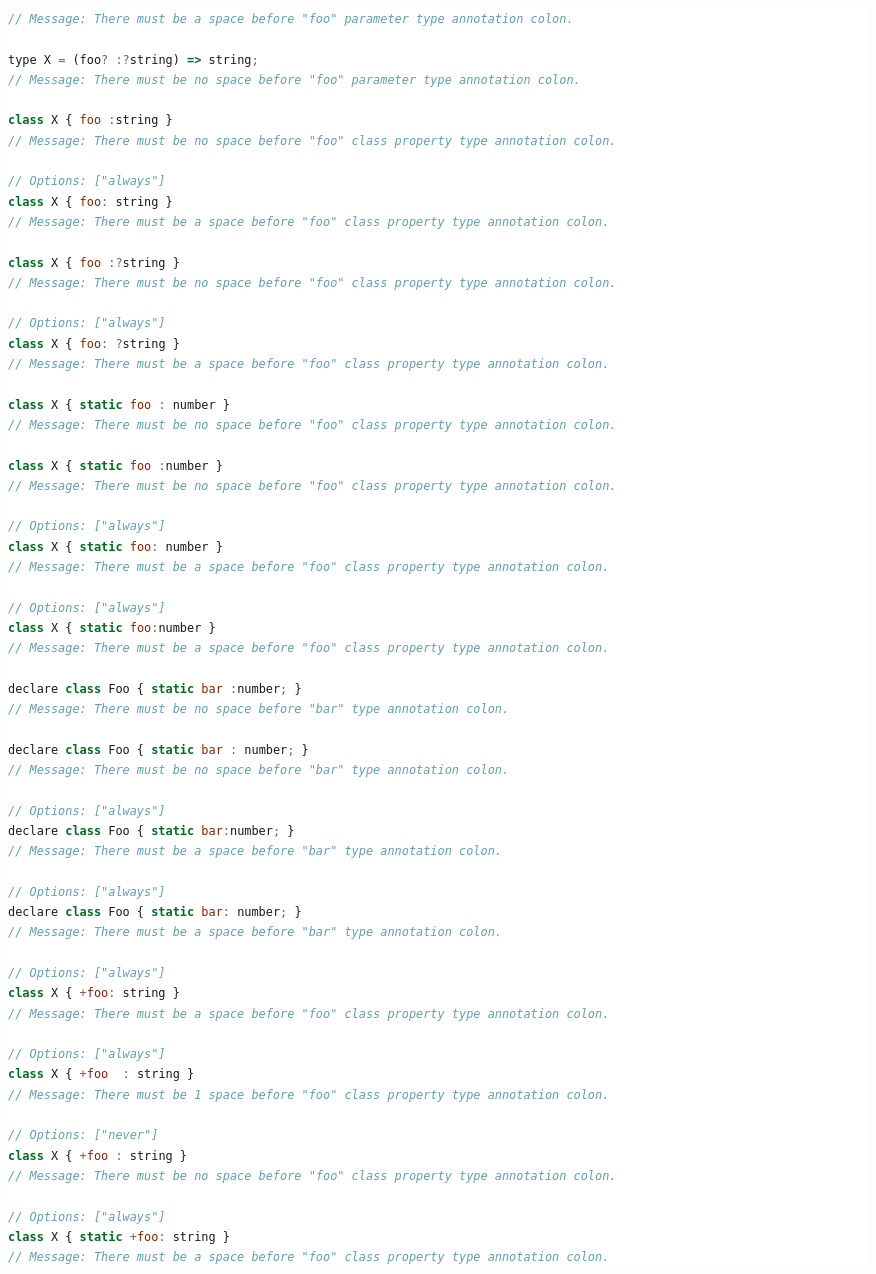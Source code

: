 ```js
// Message: There must be a space before "foo" parameter type annotation colon.

type X = (foo? :?string) => string;
// Message: There must be no space before "foo" parameter type annotation colon.

class X { foo :string }
// Message: There must be no space before "foo" class property type annotation colon.

// Options: ["always"]
class X { foo: string }
// Message: There must be a space before "foo" class property type annotation colon.

class X { foo :?string }
// Message: There must be no space before "foo" class property type annotation colon.

// Options: ["always"]
class X { foo: ?string }
// Message: There must be a space before "foo" class property type annotation colon.

class X { static foo : number }
// Message: There must be no space before "foo" class property type annotation colon.

class X { static foo :number }
// Message: There must be no space before "foo" class property type annotation colon.

// Options: ["always"]
class X { static foo: number }
// Message: There must be a space before "foo" class property type annotation colon.

// Options: ["always"]
class X { static foo:number }
// Message: There must be a space before "foo" class property type annotation colon.

declare class Foo { static bar :number; }
// Message: There must be no space before "bar" type annotation colon.

declare class Foo { static bar : number; }
// Message: There must be no space before "bar" type annotation colon.

// Options: ["always"]
declare class Foo { static bar:number; }
// Message: There must be a space before "bar" type annotation colon.

// Options: ["always"]
declare class Foo { static bar: number; }
// Message: There must be a space before "bar" type annotation colon.

// Options: ["always"]
class X { +foo: string }
// Message: There must be a space before "foo" class property type annotation colon.

// Options: ["always"]
class X { +foo  : string }
// Message: There must be 1 space before "foo" class property type annotation colon.

// Options: ["never"]
class X { +foo : string }
// Message: There must be no space before "foo" class property type annotation colon.

// Options: ["always"]
class X { static +foo: string }
// Message: There must be a space before "foo" class property type annotation colon.

```

[key: string]: number
[key: string]: number,
[key: string]: number,
[key: string]: number;
[key: string]: number,
[key: string]: number,
[key: string]: number,
[key: string]: number
[key: string]: number,
[key: string]: number,
[key: string]: number
[key: string]: number,
[key: string]: number,
[key: string]: number;
[key: string]: number,
[key: string]: number,
[key: string]: number